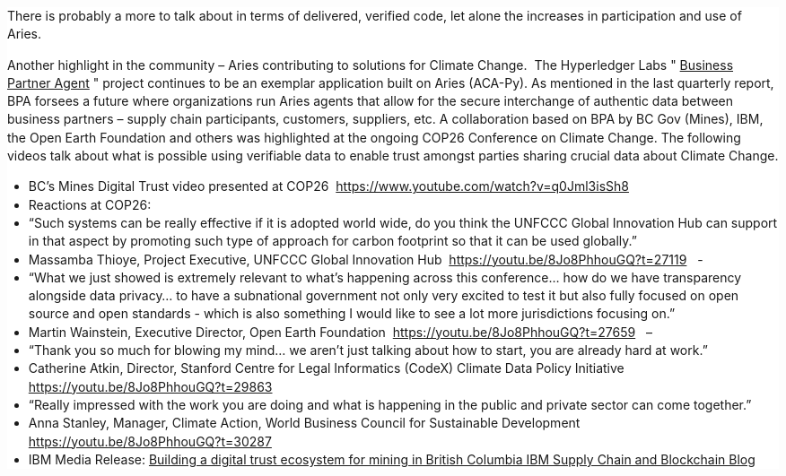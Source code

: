 There is probably a more to talk about in terms of delivered, verified
code, let alone the increases in participation and use of Aries.

Another highlight in the community – Aries contributing to solutions for
Climate Change.  The Hyperledger Labs " <a href="https://github.com/hyperledger-labs/business-partner-agent" class="external-link" rel="nofollow">Business Partner Agent</a> " project continues to be an exemplar application built on Aries (ACA-Py).
As mentioned in the last quarterly report, BPA forsees a future where
organizations run Aries agents that allow for the secure interchange of
authentic data between business partners – supply chain participants,
customers, suppliers, etc. A collaboration based on BPA by BC Gov
(Mines), IBM, the Open Earth Foundation and others was highlighted at the ongoing COP26 Conference on Climate Change. The following videos
talk about what is possible using verifiable data to enable trust
amongst parties sharing crucial data about Climate Change.

-   BC’s Mines Digital Trust video presented at COP26 
<a href="https://www.youtube.com/watch?v=q0Jml3isSh8" class="external-link" rel="nofollow" style="text-decoration: none;">https://www.youtube.com/watch?v=q0Jml3isSh8</a>
-   Reactions at COP26:
-   “Such systems can be really effective if it is adopted world
wide, do you think the UNFCCC Global Innovation Hub can support
in that aspect by promoting such type of approach for carbon
footprint so that it can be used globally.”
-   Massamba Thioye, Project Executive, UNFCCC Global Innovation
Hub 
<a href="https://youtu.be/8Jo8PhhouGQ?t=27119" class="external-link" rel="nofollow" style="text-decoration: none;">https://youtu.be/8Jo8PhhouGQ?t=27119</a>
  -
-   “What we just showed is extremely relevant to what’s happening
across this conference… how do we have transparency alongside
data privacy… to have a subnational government not only very
excited to test it but also fully focused on open source and
open standards - which is also something I would like to see a
lot more jurisdictions focusing on.”
-   Martin Wainstein, Executive Director, Open Earth Foundation 
<a href="https://youtu.be/8Jo8PhhouGQ?t=27659" class="external-link" rel="nofollow" style="text-decoration: none;">https://youtu.be/8Jo8PhhouGQ?t=27659</a>
  –
-   “Thank you so much for blowing my mind… we aren’t just talking
about how to start, you are already hard at work.”
-   Catherine Atkin, Director, Stanford Centre for Legal
Informatics (CodeX) Climate Data Policy Initiative 
<a href="https://youtu.be/8Jo8PhhouGQ?t=29863" class="external-link" rel="nofollow" style="text-decoration: none;">https://youtu.be/8Jo8PhhouGQ?t=29863</a>
-   “Really impressed with the work you are doing and what is
happening in the public and private sector can come together.”
-   Anna Stanley, Manager, Climate Action, World Business
Council for Sustainable Development 
<a href="https://youtu.be/8Jo8PhhouGQ?t=30287" class="external-link" rel="nofollow" style="text-decoration: none;">https://youtu.be/8Jo8PhhouGQ?t=30287</a>
-   IBM Media Release: <a href="https://www.ibm.com/blogs/blockchain/2021/11/building-a-digital-trust-ecosystem-for-mining-in-british-columbia/" class="external-link" rel="nofollow">Building a digital trust ecosystem
for mining in British Columbia IBM Supply Chain and Blockchain Blog</a>
